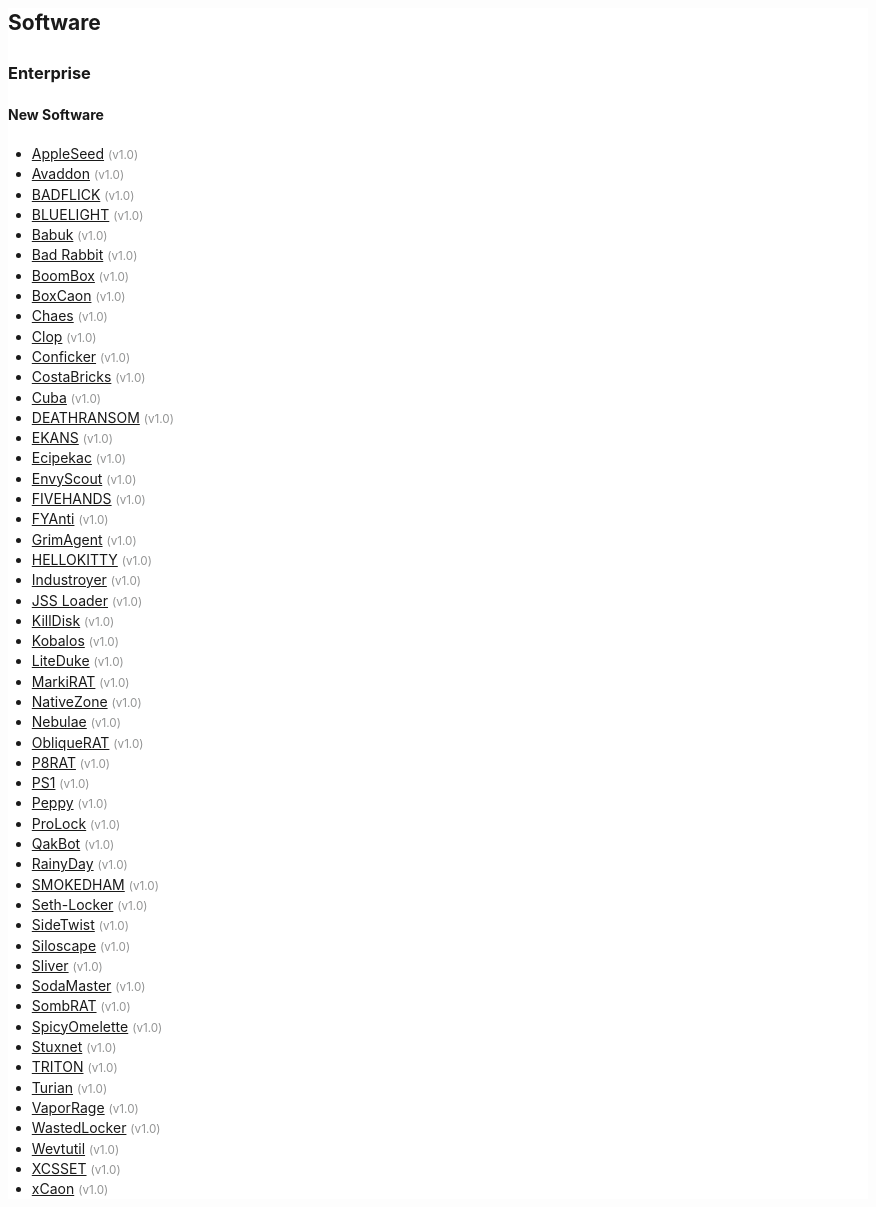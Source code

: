 ## Software

### Enterprise

#### New Software

* [AppleSeed](/software/S0622) <small style="color:#929393">(v1.0)</small>
* [Avaddon](/software/S0640) <small style="color:#929393">(v1.0)</small>
* [BADFLICK](/software/S0642) <small style="color:#929393">(v1.0)</small>
* [BLUELIGHT](/software/S0657) <small style="color:#929393">(v1.0)</small>
* [Babuk](/software/S0638) <small style="color:#929393">(v1.0)</small>
* [Bad Rabbit](/software/S0606) <small style="color:#929393">(v1.0)</small>
* [BoomBox](/software/S0635) <small style="color:#929393">(v1.0)</small>
* [BoxCaon](/software/S0651) <small style="color:#929393">(v1.0)</small>
* [Chaes](/software/S0631) <small style="color:#929393">(v1.0)</small>
* [Clop](/software/S0611) <small style="color:#929393">(v1.0)</small>
* [Conficker](/software/S0608) <small style="color:#929393">(v1.0)</small>
* [CostaBricks](/software/S0614) <small style="color:#929393">(v1.0)</small>
* [Cuba](/software/S0625) <small style="color:#929393">(v1.0)</small>
* [DEATHRANSOM](/software/S0616) <small style="color:#929393">(v1.0)</small>
* [EKANS](/software/S0605) <small style="color:#929393">(v1.0)</small>
* [Ecipekac](/software/S0624) <small style="color:#929393">(v1.0)</small>
* [EnvyScout](/software/S0634) <small style="color:#929393">(v1.0)</small>
* [FIVEHANDS](/software/S0618) <small style="color:#929393">(v1.0)</small>
* [FYAnti](/software/S0628) <small style="color:#929393">(v1.0)</small>
* [GrimAgent](/software/S0632) <small style="color:#929393">(v1.0)</small>
* [HELLOKITTY](/software/S0617) <small style="color:#929393">(v1.0)</small>
* [Industroyer](/software/S0604) <small style="color:#929393">(v1.0)</small>
* [JSS Loader](/software/S0648) <small style="color:#929393">(v1.0)</small>
* [KillDisk](/software/S0607) <small style="color:#929393">(v1.0)</small>
* [Kobalos](/software/S0641) <small style="color:#929393">(v1.0)</small>
* [LiteDuke](/software/S0513) <small style="color:#929393">(v1.0)</small>
* [MarkiRAT](/software/S0652) <small style="color:#929393">(v1.0)</small>
* [NativeZone](/software/S0637) <small style="color:#929393">(v1.0)</small>
* [Nebulae](/software/S0630) <small style="color:#929393">(v1.0)</small>
* [ObliqueRAT](/software/S0644) <small style="color:#929393">(v1.0)</small>
* [P8RAT](/software/S0626) <small style="color:#929393">(v1.0)</small>
* [PS1](/software/S0613) <small style="color:#929393">(v1.0)</small>
* [Peppy](/software/S0643) <small style="color:#929393">(v1.0)</small>
* [ProLock](/software/S0654) <small style="color:#929393">(v1.0)</small>
* [QakBot](/software/S0650) <small style="color:#929393">(v1.0)</small>
* [RainyDay](/software/S0629) <small style="color:#929393">(v1.0)</small>
* [SMOKEDHAM](/software/S0649) <small style="color:#929393">(v1.0)</small>
* [Seth-Locker](/software/S0639) <small style="color:#929393">(v1.0)</small>
* [SideTwist](/software/S0610) <small style="color:#929393">(v1.0)</small>
* [Siloscape](/software/S0623) <small style="color:#929393">(v1.0)</small>
* [Sliver](/software/S0633) <small style="color:#929393">(v1.0)</small>
* [SodaMaster](/software/S0627) <small style="color:#929393">(v1.0)</small>
* [SombRAT](/software/S0615) <small style="color:#929393">(v1.0)</small>
* [SpicyOmelette](/software/S0646) <small style="color:#929393">(v1.0)</small>
* [Stuxnet](/software/S0603) <small style="color:#929393">(v1.0)</small>
* [TRITON](/software/S0609) <small style="color:#929393">(v1.0)</small>
* [Turian](/software/S0647) <small style="color:#929393">(v1.0)</small>
* [VaporRage](/software/S0636) <small style="color:#929393">(v1.0)</small>
* [WastedLocker](/software/S0612) <small style="color:#929393">(v1.0)</small>
* [Wevtutil](/software/S0645) <small style="color:#929393">(v1.0)</small>
* [XCSSET](/software/S0658) <small style="color:#929393">(v1.0)</small>
* [xCaon](/software/S0653) <small style="color:#929393">(v1.0)</small>
